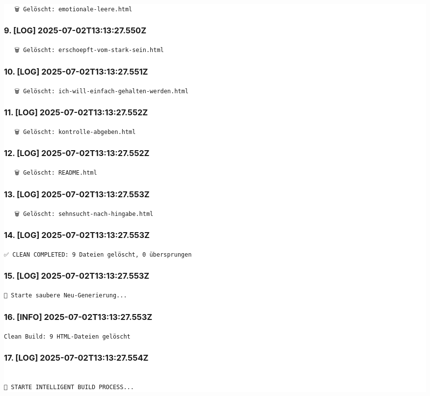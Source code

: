 ```
   🗑️ Gelöscht: emotionale-leere.html
```

### 9. [LOG] 2025-07-02T13:13:27.550Z

```
   🗑️ Gelöscht: erschoepft-vom-stark-sein.html
```

### 10. [LOG] 2025-07-02T13:13:27.551Z

```
   🗑️ Gelöscht: ich-will-einfach-gehalten-werden.html
```

### 11. [LOG] 2025-07-02T13:13:27.552Z

```
   🗑️ Gelöscht: kontrolle-abgeben.html
```

### 12. [LOG] 2025-07-02T13:13:27.552Z

```
   🗑️ Gelöscht: README.html
```

### 13. [LOG] 2025-07-02T13:13:27.553Z

```
   🗑️ Gelöscht: sehnsucht-nach-hingabe.html
```

### 14. [LOG] 2025-07-02T13:13:27.553Z

```
✅ CLEAN COMPLETED: 9 Dateien gelöscht, 0 übersprungen
```

### 15. [LOG] 2025-07-02T13:13:27.553Z

```
🔨 Starte saubere Neu-Generierung...
```

### 16. [INFO] 2025-07-02T13:13:27.553Z

```
Clean Build: 9 HTML-Dateien gelöscht
```

### 17. [LOG] 2025-07-02T13:13:27.554Z

```

🚀 STARTE INTELLIGENT BUILD PROCESS...
```
